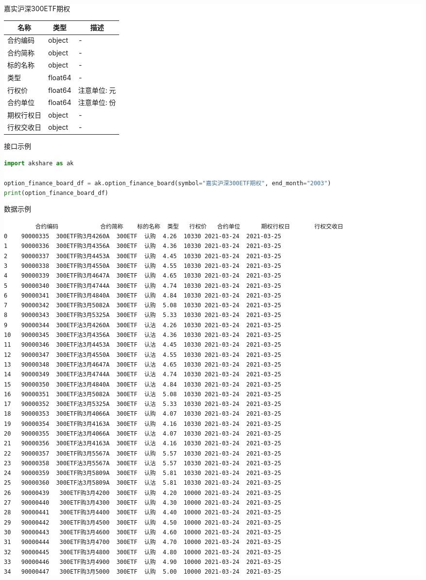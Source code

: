 嘉实沪深300ETF期权

| 名称    | 类型      | 描述       |
|-------|---------|----------|
| 合约编码  | object  | -        |  
| 合约简称  | object  | -        |
| 标的名称  | object  | -        |
| 类型    | float64 | -        |
| 行权价   | float64 | 注意单位: 元  |
| 合约单位  | float64 | 注意单位:  份 |
| 期权行权日 | object  | -        |
| 行权交收日 | object  | -        |
                           			
接口示例

```python
import akshare as ak

option_finance_board_df = ak.option_finance_board(symbol="嘉实沪深300ETF期权", end_month="2003")
print(option_finance_board_df)
```

数据示例

```
         合约编码            合约简称    标的名称  类型   行权价   合约单位      期权行权日       行权交收日
0    90000335  300ETF购3月4260A  300ETF  认购  4.26  10330 2021-03-24  2021-03-25
1    90000336  300ETF购3月4356A  300ETF  认购  4.36  10330 2021-03-24  2021-03-25
2    90000337  300ETF购3月4453A  300ETF  认购  4.45  10330 2021-03-24  2021-03-25
3    90000338  300ETF购3月4550A  300ETF  认购  4.55  10330 2021-03-24  2021-03-25
4    90000339  300ETF购3月4647A  300ETF  认购  4.65  10330 2021-03-24  2021-03-25
5    90000340  300ETF购3月4744A  300ETF  认购  4.74  10330 2021-03-24  2021-03-25
6    90000341  300ETF购3月4840A  300ETF  认购  4.84  10330 2021-03-24  2021-03-25
7    90000342  300ETF购3月5082A  300ETF  认购  5.08  10330 2021-03-24  2021-03-25
8    90000343  300ETF购3月5325A  300ETF  认购  5.33  10330 2021-03-24  2021-03-25
9    90000344  300ETF沽3月4260A  300ETF  认沽  4.26  10330 2021-03-24  2021-03-25
10   90000345  300ETF沽3月4356A  300ETF  认沽  4.36  10330 2021-03-24  2021-03-25
11   90000346  300ETF沽3月4453A  300ETF  认沽  4.45  10330 2021-03-24  2021-03-25
12   90000347  300ETF沽3月4550A  300ETF  认沽  4.55  10330 2021-03-24  2021-03-25
13   90000348  300ETF沽3月4647A  300ETF  认沽  4.65  10330 2021-03-24  2021-03-25
14   90000349  300ETF沽3月4744A  300ETF  认沽  4.74  10330 2021-03-24  2021-03-25
15   90000350  300ETF沽3月4840A  300ETF  认沽  4.84  10330 2021-03-24  2021-03-25
16   90000351  300ETF沽3月5082A  300ETF  认沽  5.08  10330 2021-03-24  2021-03-25
17   90000352  300ETF沽3月5325A  300ETF  认沽  5.33  10330 2021-03-24  2021-03-25
18   90000353  300ETF购3月4066A  300ETF  认购  4.07  10330 2021-03-24  2021-03-25
19   90000354  300ETF购3月4163A  300ETF  认购  4.16  10330 2021-03-24  2021-03-25
20   90000355  300ETF沽3月4066A  300ETF  认沽  4.07  10330 2021-03-24  2021-03-25
21   90000356  300ETF沽3月4163A  300ETF  认沽  4.16  10330 2021-03-24  2021-03-25
22   90000357  300ETF购3月5567A  300ETF  认购  5.57  10330 2021-03-24  2021-03-25
23   90000358  300ETF沽3月5567A  300ETF  认沽  5.57  10330 2021-03-24  2021-03-25
24   90000359  300ETF购3月5809A  300ETF  认购  5.81  10330 2021-03-24  2021-03-25
25   90000360  300ETF沽3月5809A  300ETF  认沽  5.81  10330 2021-03-24  2021-03-25
26   90000439   300ETF购3月4200  300ETF  认购  4.20  10000 2021-03-24  2021-03-25
27   90000440   300ETF购3月4300  300ETF  认购  4.30  10000 2021-03-24  2021-03-25
28   90000441   300ETF购3月4400  300ETF  认购  4.40  10000 2021-03-24  2021-03-25
29   90000442   300ETF购3月4500  300ETF  认购  4.50  10000 2021-03-24  2021-03-25
30   90000443   300ETF购3月4600  300ETF  认购  4.60  10000 2021-03-24  2021-03-25
31   90000444   300ETF购3月4700  300ETF  认购  4.70  10000 2021-03-24  2021-03-25
32   90000445   300ETF购3月4800  300ETF  认购  4.80  10000 2021-03-24  2021-03-25
33   90000446   300ETF购3月4900  300ETF  认购  4.90  10000 2021-03-24  2021-03-25
34   90000447   300ETF购3月5000  300ETF  认购  5.00  10000 2021-03-24  2021-03-25
```